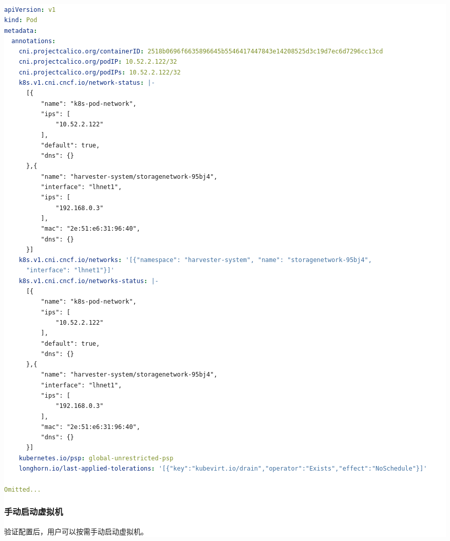 ```yaml
apiVersion: v1
kind: Pod
metadata:
  annotations:
    cni.projectcalico.org/containerID: 2518b0696f6635896645b5546417447843e14208525d3c19d7ec6d7296cc13cd
    cni.projectcalico.org/podIP: 10.52.2.122/32
    cni.projectcalico.org/podIPs: 10.52.2.122/32
    k8s.v1.cni.cncf.io/network-status: |-
      [{
          "name": "k8s-pod-network",
          "ips": [
              "10.52.2.122"
          ],
          "default": true,
          "dns": {}
      },{
          "name": "harvester-system/storagenetwork-95bj4",
          "interface": "lhnet1",
          "ips": [
              "192.168.0.3"
          ],
          "mac": "2e:51:e6:31:96:40",
          "dns": {}
      }]
    k8s.v1.cni.cncf.io/networks: '[{"namespace": "harvester-system", "name": "storagenetwork-95bj4",
      "interface": "lhnet1"}]'
    k8s.v1.cni.cncf.io/networks-status: |-
      [{
          "name": "k8s-pod-network",
          "ips": [
              "10.52.2.122"
          ],
          "default": true,
          "dns": {}
      },{
          "name": "harvester-system/storagenetwork-95bj4",
          "interface": "lhnet1",
          "ips": [
              "192.168.0.3"
          ],
          "mac": "2e:51:e6:31:96:40",
          "dns": {}
      }]
    kubernetes.io/psp: global-unrestricted-psp
    longhorn.io/last-applied-tolerations: '[{"key":"kubevirt.io/drain","operator":"Exists","effect":"NoSchedule"}]'

Omitted...
```


### 手动启动虚拟机

验证配置后，用户可以按需手动启动虚拟机。
